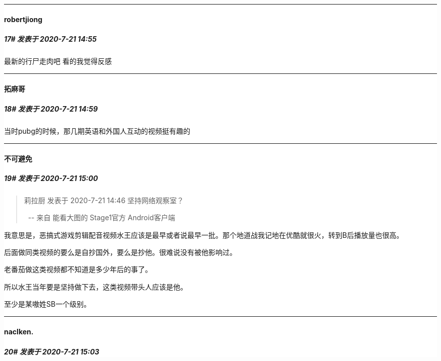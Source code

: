 



*****

####  robertjiong  
##### 17#       发表于 2020-7-21 14:55




最新的行尸走肉吧 看的我觉得反感







*****

####  拓麻哥  
##### 18#       发表于 2020-7-21 14:59




当时pubg的时候，那几期英语和外国人互动的视频挺有趣的







*****

####  不可避免  
##### 19#       发表于 2020-7-21 15:00



<blockquote>莉拉厨 发表于 2020-7-21 14:46
坚持网络观察室？


  -- 来自 能看大图的 Stage1官方 Android客户端</blockquote>
我意思是，恶搞式游戏剪辑配音视频水王应该是最早或者说最早一批。那个地道战我记地在优酷就很火，转到B后播放量也很高。

后面做同类视频的要么是自抄国外，要么是抄他。很难说没有被他影响过。

老番茄做这类视频都不知道是多少年后的事了。

所以水王当年要是坚持做下去，这类视频带头人应该是他。

至少是某嗷姓SB一个级别。







*****

####  naclken.  
##### 20#       发表于 2020-7-21 15:03
